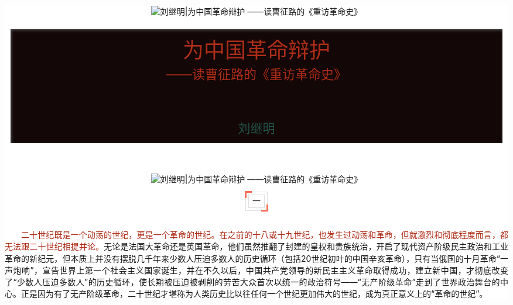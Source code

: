 <div class="bpp-post-content">
<section style="background-color: rgb(255, 255, 255);box-sizing: border-box;"><section  style="box-sizing: border-box;" powered-by="xiumi.us"><section style="text-align: center;margin-top: 10px;margin-bottom: 10px;box-sizing: border-box;"><section style="max-width: 100%;vertical-align: middle;display: inline-block;overflow: hidden !important;box-sizing: border-box;"><img    style="vertical-align: middle;max-width: 100%;box-sizing: border-box;"  src="https://sdxf28.gq/wp-content/uploads/2018/04/beepress-beepress-weixin-zhihu-jianshu-plugin-2-4-2-3096-1524537987.jpeg" alt="刘继明|为中国革命辩护  ——读曹征路的《重访革命史》" title="刘继明|为中国革命辩护  ——读曹征路的《重访革命史》"  /></section></section></section><section  style="box-sizing: border-box;" powered-by="xiumi.us"><section style="margin: 10px 0%;box-sizing: border-box;"><section style="display: inline-block;width: 100%;vertical-align: top;background-image: url(&quot;https://mmbiz.qpic.cn/mmbiz_jpg/owF8qrKiafibTCJZtYx6Yvfco7qghWbHRtpx9dibiby5wTQbiahrAibHHmOzh0VYzb555GennGXd2seKM524AYfIRXFQ/640?wx_fmt=jpeg&quot;);background-position: 0% 0%;background-repeat: repeat;background-size: 99.0588%;background-attachment: scroll;padding: 10px;box-sizing: border-box;"><section  style="box-sizing: border-box;" powered-by="xiumi.us"><section style="box-sizing: border-box;"><section style="display: inline-block;width: 100%;vertical-align: top;background-color: rgb(19, 7, 7);box-shadow: rgb(79, 79, 79) 1.41421px 1.41421px 5px inset;letter-spacing: 0px;padding: 10px;box-sizing: border-box;"><section  style="box-sizing: border-box;" powered-by="xiumi.us"><section style="box-sizing: border-box;"><section style="text-align: center;font-size: 21px;color: rgb(174, 45, 24);box-sizing: border-box;"><p style="margin: 0px;padding: 0px;box-sizing: border-box;"><span style="font-size: 36px;box-sizing: border-box;">为中国革命辩护</span></p><p style="margin: 0px;padding: 0px;box-sizing: border-box;"><span style="font-size: 22px;box-sizing: border-box;">——读曹征路的《重访革命史》</span></p><p style="margin: 0px;padding: 0px;box-sizing: border-box;">&nbsp;</p><p style="margin: 0px;padding: 0px;box-sizing: border-box;">&nbsp;</p><p style="margin: 0px;padding: 0px;box-sizing: border-box;"><span style="color: rgb(35, 84, 74);box-sizing: border-box;">刘继明</span></p></section></section></section></section></section></section></section></section></section><section  style="box-sizing: border-box;" powered-by="xiumi.us"><section style="box-sizing: border-box;"><section style="box-sizing: border-box;"><p style="margin: 0px;padding: 0px;box-sizing: border-box;"><span style="letter-spacing: 0px;box-sizing: border-box;">&nbsp;</span></p></section></section></section><section  style="box-sizing: border-box;" powered-by="xiumi.us"><section style="text-align: center;margin-top: 10px;margin-bottom: 10px;box-sizing: border-box;"><section style="max-width: 100%;vertical-align: middle;display: inline-block;overflow: hidden !important;box-sizing: border-box;"><img    style="vertical-align: middle;max-width: 100%;box-sizing: border-box;"  src="https://sdxf28.gq/wp-content/uploads/2018/04/beepress-beepress-weixin-zhihu-jianshu-plugin-2-4-2-3096-1524537991.jpeg" alt="刘继明|为中国革命辩护  ——读曹征路的《重访革命史》" title="刘继明|为中国革命辩护  ——读曹征路的《重访革命史》"  /></section></section></section><section  style="box-sizing: border-box;" powered-by="xiumi.us"><section style="margin-top: 10px;margin-bottom: 10px;text-align: center;box-sizing: border-box;"><section style="display: inline-block;vertical-align: top;box-sizing: border-box;"><section style="width: 12px;height: 12px;margin-left: -1px;border-top: 3px solid rgb(249, 110, 87);border-left: 3px solid rgb(249, 110, 87);transform: rotate(0deg);-webkit-transform: rotate(0deg);-moz-transform: rotate(0deg);-o-transform: rotate(0deg);box-sizing: border-box;"></section><section style="margin-top: -11px;margin-bottom: -11px;border-width: 1px;border-style: solid;border-color: rgb(223, 223, 223);padding: 4px;box-sizing: border-box;"><section style="border-width: 1px;border-style: solid;border-color: rgb(223, 223, 223);padding-left: 6px;padding-right: 6px;box-sizing: border-box;"><p style="margin: 0px;padding: 0px;box-sizing: border-box;">一</p></section></section><section style="width: 12px;height: 12px;margin-left: auto;margin-right: -1px;border-bottom: 3px solid rgb(249, 110, 87);border-right: 3px solid rgb(249, 110, 87);transform: rotate(0deg);-webkit-transform: rotate(0deg);-moz-transform: rotate(0deg);-o-transform: rotate(0deg);box-sizing: border-box;"></section></section></section></section><section  style="box-sizing: border-box;" powered-by="xiumi.us"><section style="box-sizing: border-box;"><section style="text-align: justify;box-sizing: border-box;"><p style="text-indent: 2em;white-space: normal;margin: 0px;padding: 0px;box-sizing: border-box;">&nbsp;</p><p style="text-indent: 2em;white-space: normal;margin: 0px;padding: 0px;box-sizing: border-box;"><span style="color: rgb(174, 45, 24);box-sizing: border-box;">二十世纪既是一个动荡的世纪，更是一个革命的世纪。在之前的十八或十九世纪，也发生过动荡和革命，但就激烈和彻底程度而言，都无法跟二十世纪相提并论。</span>无论是法国大革命还是英国革命，他们虽然推翻了封建的皇权和贵族统治，开启了现代资产阶级民主政治和工业革命的新纪元，但本质上并没有摆脱几千年来少数人压迫多数人的历史循环（包括20世纪初叶的中国辛亥革命），只有当俄国的十月革命“一声炮响”，宣告世界上第一个社会主义国家诞生，并在不久以后，中国共产党领导的新民主主义革命取得成功，建立新中国，才彻底改变了“少数人压迫多数人”的历史循环，使长期被压迫被剥削的劳苦大众首次以统一的政治符号——“无产阶级革命”走到了世界政治舞台的中心。正是因为有了无产阶级革命，二十世纪才堪称为人类历史比以往任何一个世纪更加伟大的世纪，成为真正意义上的“革命的世纪”。</p>